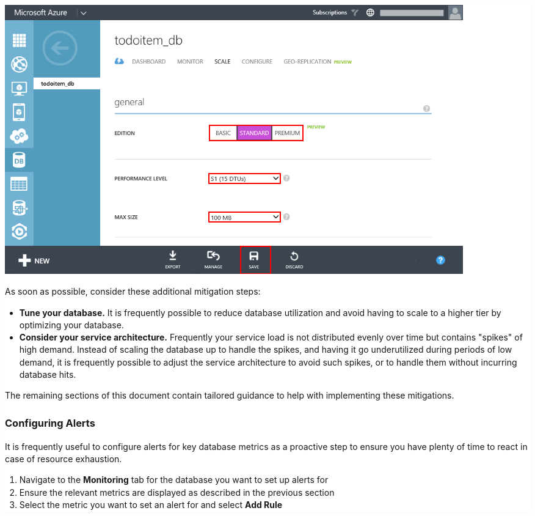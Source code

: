 ![Azure classic portal - SQL Database Scale](./media/mobile-services-sql-scale-guidance/4.png)

As soon as possible, consider these additional mitigation steps:

* **Tune your database.**
  It is frequently possible to reduce database utilization and avoid having to scale to a higher tier by optimizing your database.
* **Consider your service architecture.**
  Frequently your service load is not distributed evenly over time but contains "spikes" of high demand. Instead of scaling the database up to handle the spikes, and having it go underutilized during periods of low demand, it is frequently possible to adjust the service architecture to avoid such spikes, or to handle them without incurring database hits.

The remaining sections of this document contain tailored guidance to help with implementing these mitigations.

### Configuring Alerts
It is frequently useful to configure alerts for key database metrics as a proactive step to ensure you have plenty of time to react in case of resource exhaustion.

1. Navigate to the **Monitoring** tab for the database you want to set up alerts for
2. Ensure the relevant metrics are displayed as described in the previous section
3. Select the metric you want to set an alert for and select **Add Rule**
   